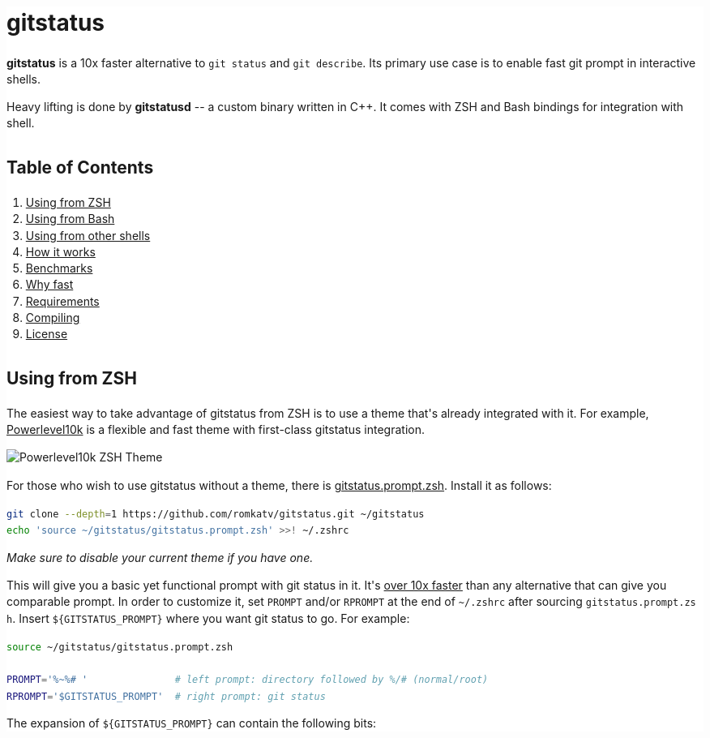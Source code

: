 # gitstatus

**gitstatus** is a 10x faster alternative to `git status` and `git describe`. Its primary use
case is to enable fast git prompt in interactive shells.

Heavy lifting is done by **gitstatusd** -- a custom binary written in C++. It comes with ZSH and
Bash bindings for integration with shell.

## Table of Contents

1. [Using from ZSH](#using-from-zsh)
1. [Using from Bash](#using-from-bash)
2. [Using from other shells](#using-from-other-shells)
1. [How it works](#how-it-works)
1. [Benchmarks](#benchmarks)
1. [Why fast](#why-fast)
1. [Requirements](#requirements)
1. [Compiling](#compiling)
1. [License](#license)

## Using from ZSH

The easiest way to take advantage of gitstatus from ZSH is to use a theme that's already integrated
with it. For example, [Powerlevel10k](https://github.com/romkatv/powerlevel10k) is a flexible and
fast theme with first-class gitstatus integration.

![Powerlevel10k ZSH Theme](https://raw.githubusercontent.com/romkatv/powerlevel10k/master/powerlevel10k.png)

For those who wish to use gitstatus without a theme, there is
[gitstatus.prompt.zsh](https://github.com/romkatv/gitstatus/blob/master/gitstatus.prompt.zsh).
Install it as follows:

```zsh
git clone --depth=1 https://github.com/romkatv/gitstatus.git ~/gitstatus
echo 'source ~/gitstatus/gitstatus.prompt.zsh' >>! ~/.zshrc
```

_Make sure to disable your current theme if you have one._

This will give you a basic yet functional prompt with git status in it. It's
[over 10x faster](https://github.com/romkatv/gitstatus/#benchmarks) than any alternative that can
give you comparable prompt. In order to customize it, set `PROMPT` and/or `RPROMPT` at the end of
`~/.zshrc` after sourcing `gitstatus.prompt.zsh`. Insert `${GITSTATUS_PROMPT}` where you want git
status to go. For example:

```zsh
source ~/gitstatus/gitstatus.prompt.zsh

PROMPT='%~%# '               # left prompt: directory followed by %/# (normal/root)
RPROMPT='$GITSTATUS_PROMPT'  # right prompt: git status
```

The expansion of `${GITSTATUS_PROMPT}` can contain the following bits:

